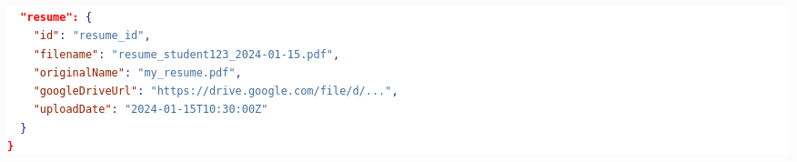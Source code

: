 ```json
  "resume": {
    "id": "resume_id",
    "filename": "resume_student123_2024-01-15.pdf",
    "originalName": "my_resume.pdf",
    "googleDriveUrl": "https://drive.google.com/file/d/...",
    "uploadDate": "2024-01-15T10:30:00Z"
  }
}
```
